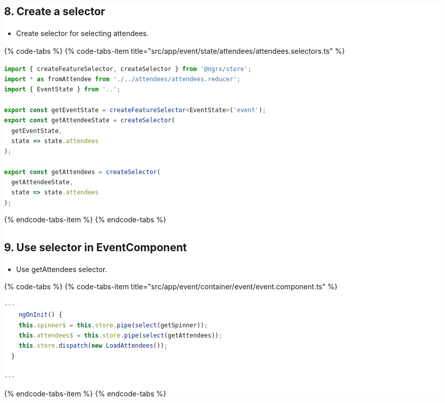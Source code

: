 ## 8. Create a selector

* Create selector for selecting attendees.

{% code-tabs %}
{% code-tabs-item title="src/app/event/state/attendees/attendees.selectors.ts" %}
```typescript
import { createFeatureSelector, createSelector } from '@ngrx/store';
import * as fromAttendee from './../attendees/attendees.reducer';
import { EventState } from '..';

export const getEventState = createFeatureSelector<EventState>('event');
export const getAttendeeState = createSelector(
  getEventState,
  state => state.attendees
);

export const getAttendees = createSelector(
  getAttendeeState,
  state => state.attendees
);

```
{% endcode-tabs-item %}
{% endcode-tabs %}

## 9. Use selector in EventComponent

* Use getAttendees selector.

{% code-tabs %}
{% code-tabs-item title="src/app/event/container/event/event.component.ts" %}
```typescript
---
    ngOnInit() {
    this.spinner$ = this.store.pipe(select(getSpinner));
    this.attendees$ = this.store.pipe(select(getAttendees));
    this.store.dispatch(new LoadAttendees());
  }
  
---
```
{% endcode-tabs-item %}
{% endcode-tabs %}

